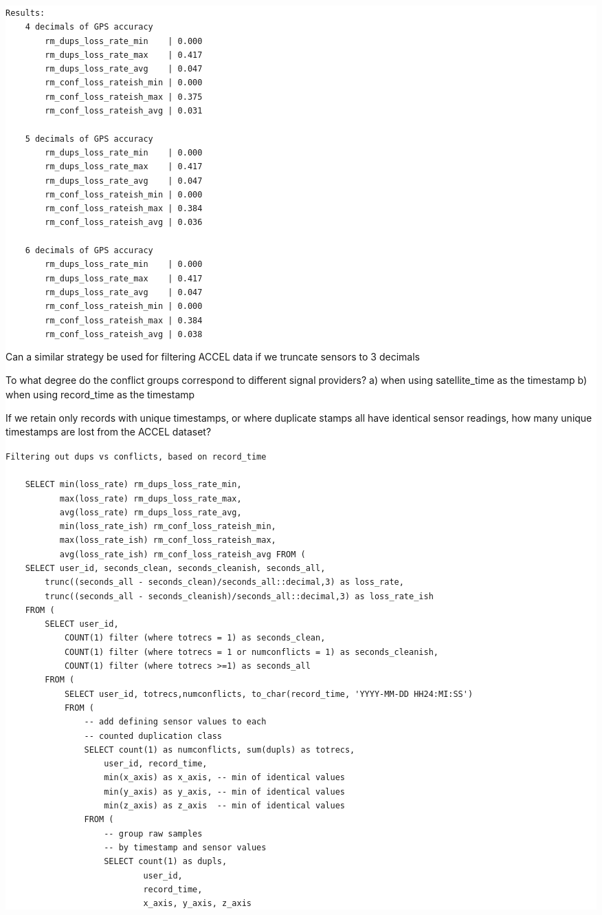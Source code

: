     Results:
        4 decimals of GPS accuracy
			rm_dups_loss_rate_min    | 0.000
			rm_dups_loss_rate_max    | 0.417
			rm_dups_loss_rate_avg    | 0.047
			rm_conf_loss_rateish_min | 0.000
			rm_conf_loss_rateish_max | 0.375
			rm_conf_loss_rateish_avg | 0.031

		5 decimals of GPS accuracy
			rm_dups_loss_rate_min    | 0.000
			rm_dups_loss_rate_max    | 0.417
			rm_dups_loss_rate_avg    | 0.047
			rm_conf_loss_rateish_min | 0.000
			rm_conf_loss_rateish_max | 0.384
			rm_conf_loss_rateish_avg | 0.036

		6 decimals of GPS accuracy
			rm_dups_loss_rate_min    | 0.000
			rm_dups_loss_rate_max    | 0.417
			rm_dups_loss_rate_avg    | 0.047
			rm_conf_loss_rateish_min | 0.000
			rm_conf_loss_rateish_max | 0.384
			rm_conf_loss_rateish_avg | 0.038

Can a similar strategy be used for filtering ACCEL data if we truncate sensors to 3 decimals

To what degree do the conflict groups correspond to different signal providers?
    a) when using satellite_time as the timestamp
    b) when using record_time as the timestamp

If we retain only records with unique timestamps, or where duplicate stamps all have identical sensor readings, how many unique timestamps are lost from the ACCEL dataset?

	Filtering out dups vs conflicts, based on record_time

		SELECT min(loss_rate) rm_dups_loss_rate_min, 
               max(loss_rate) rm_dups_loss_rate_max, 
               avg(loss_rate) rm_dups_loss_rate_avg,
			   min(loss_rate_ish) rm_conf_loss_rateish_min, 
               max(loss_rate_ish) rm_conf_loss_rateish_max, 
               avg(loss_rate_ish) rm_conf_loss_rateish_avg FROM (
		SELECT user_id, seconds_clean, seconds_cleanish, seconds_all,
			trunc((seconds_all - seconds_clean)/seconds_all::decimal,3) as loss_rate,
			trunc((seconds_all - seconds_cleanish)/seconds_all::decimal,3) as loss_rate_ish
		FROM (
			SELECT user_id,
				COUNT(1) filter (where totrecs = 1) as seconds_clean,
				COUNT(1) filter (where totrecs = 1 or numconflicts = 1) as seconds_cleanish,
				COUNT(1) filter (where totrecs >=1) as seconds_all
			FROM (
				SELECT user_id, totrecs,numconflicts, to_char(record_time, 'YYYY-MM-DD HH24:MI:SS')
				FROM (
					-- add defining sensor values to each
                    -- counted duplication class
					SELECT count(1) as numconflicts, sum(dupls) as totrecs,
						user_id, record_time,
						min(x_axis) as x_axis, -- min of identical values
						min(y_axis) as y_axis, -- min of identical values
						min(z_axis) as z_axis  -- min of identical values
					FROM (
						-- group raw samples 
                        -- by timestamp and sensor values
						SELECT count(1) as dupls,
								user_id,
								record_time,
								x_axis, y_axis, z_axis